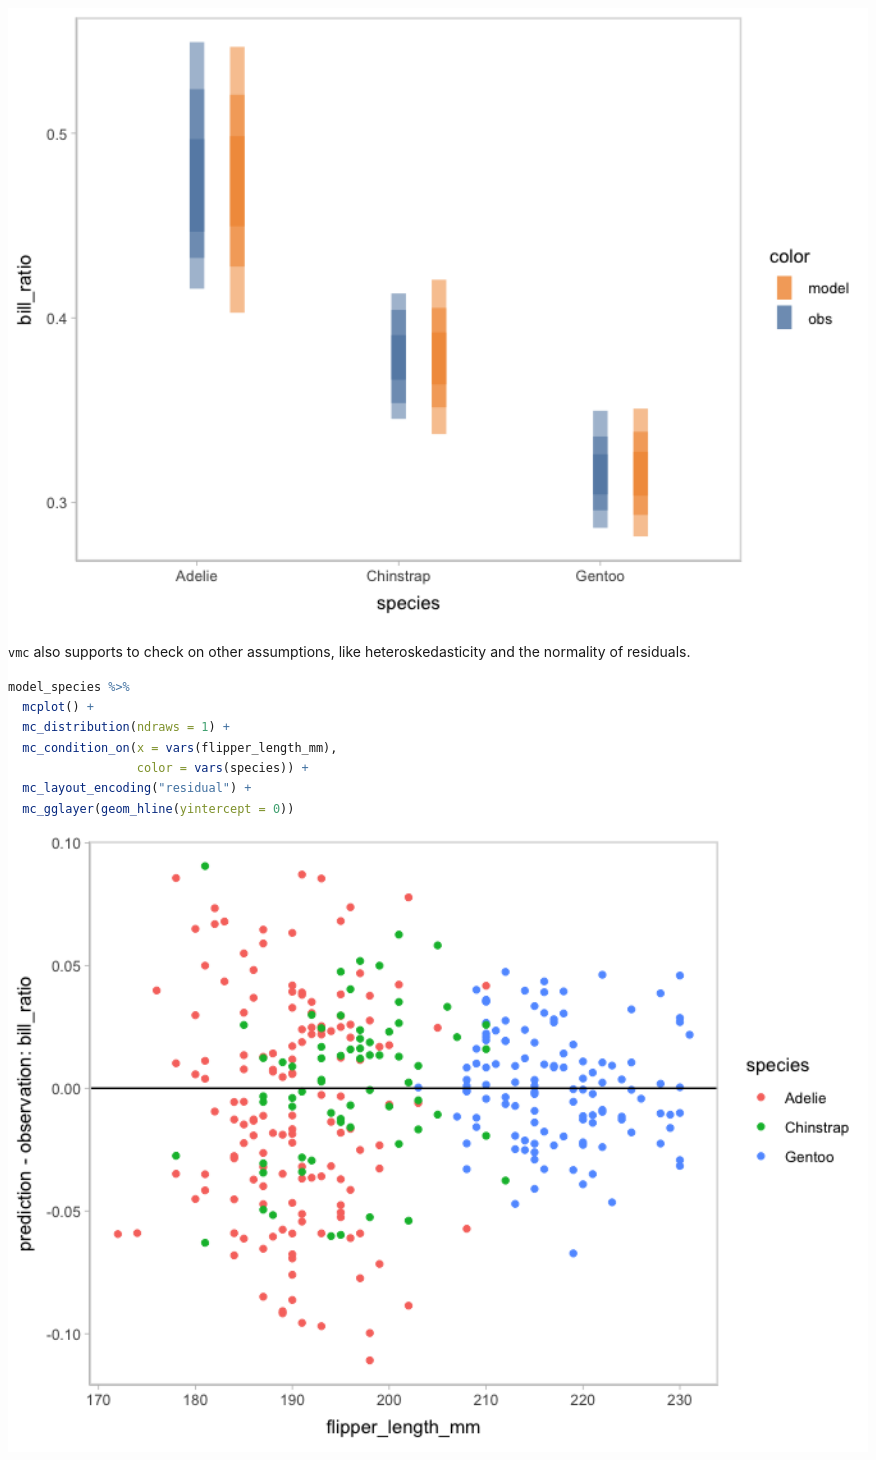 <img src="man/figures/README-unnamed-chunk-20-1.png" width="100%" />

`vmc` also supports to check on other assumptions, like
heteroskedasticity and the normality of residuals.

``` r
model_species %>%
  mcplot() +
  mc_distribution(ndraws = 1) +
  mc_condition_on(x = vars(flipper_length_mm),
                  color = vars(species)) +
  mc_layout_encoding("residual") +
  mc_gglayer(geom_hline(yintercept = 0))
```

<img src="man/figures/README-unnamed-chunk-21-1.png" width="100%" />
